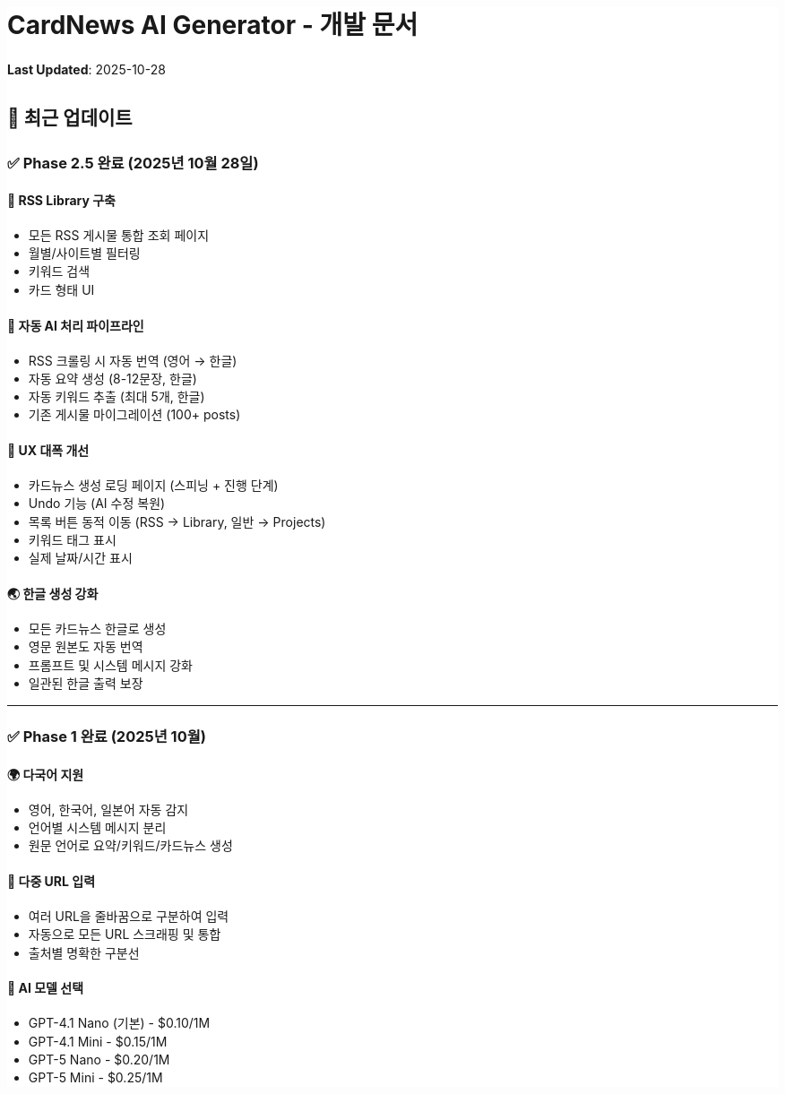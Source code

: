 # CardNews AI Generator - 개발 문서

**Last Updated**: 2025-10-28

## 📢 최근 업데이트

### ✅ Phase 2.5 완료 (2025년 10월 28일)

#### 🎨 RSS Library 구축
- 모든 RSS 게시물 통합 조회 페이지
- 월별/사이트별 필터링
- 키워드 검색
- 카드 형태 UI

#### 🤖 자동 AI 처리 파이프라인
- RSS 크롤링 시 자동 번역 (영어 → 한글)
- 자동 요약 생성 (8-12문장, 한글)
- 자동 키워드 추출 (최대 5개, 한글)
- 기존 게시물 마이그레이션 (100+ posts)

#### 🎯 UX 대폭 개선
- 카드뉴스 생성 로딩 페이지 (스피닝 + 진행 단계)
- Undo 기능 (AI 수정 복원)
- 목록 버튼 동적 이동 (RSS → Library, 일반 → Projects)
- 키워드 태그 표시
- 실제 날짜/시간 표시

#### 🌏 한글 생성 강화
- 모든 카드뉴스 한글로 생성
- 영문 원본도 자동 번역
- 프롬프트 및 시스템 메시지 강화
- 일관된 한글 출력 보장

---

### ✅ Phase 1 완료 (2025년 10월)

#### 🌍 다국어 지원
- 영어, 한국어, 일본어 자동 감지
- 언어별 시스템 메시지 분리
- 원문 언어로 요약/키워드/카드뉴스 생성

#### 🔗 다중 URL 입력
- 여러 URL을 줄바꿈으로 구분하여 입력
- 자동으로 모든 URL 스크래핑 및 통합
- 출처별 명확한 구분선

#### 🤖 AI 모델 선택
- GPT-4.1 Nano (기본) - $0.10/1M
- GPT-4.1 Mini - $0.15/1M
- GPT-5 Nano - $0.20/1M
- GPT-5 Mini - $0.25/1M
